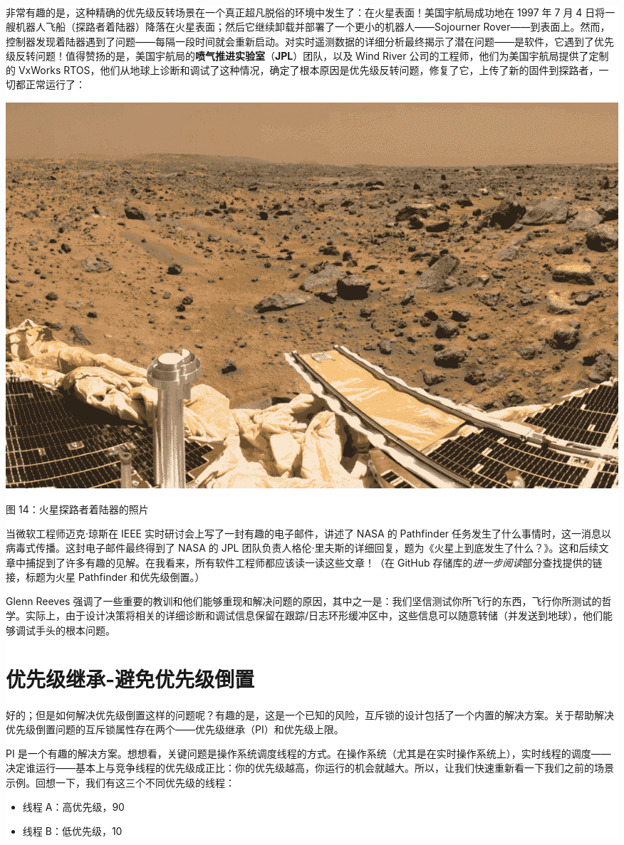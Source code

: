 非常有趣的是，这种精确的优先级反转场景在一个真正超凡脱俗的环境中发生了：在火星表面！美国宇航局成功地在 1997 年 7 月 4 日将一艘机器人飞船（探路者着陆器）降落在火星表面；然后它继续卸载并部署了一个更小的机器人——Sojourner Rover——到表面上。然而，控制器发现着陆器遇到了问题——每隔一段时间就会重新启动。对实时遥测数据的详细分析最终揭示了潜在问题——是软件，它遇到了优先级反转问题！值得赞扬的是，美国宇航局的**喷气推进实验室**（**JPL**）团队，以及 Wind River 公司的工程师，他们为美国宇航局提供了定制的 VxWorks RTOS，他们从地球上诊断和调试了这种情况，确定了根本原因是优先级反转问题，修复了它，上传了新的固件到探路者，一切都正常运行了：

![](img/e0ce7e31-9f76-42ff-8936-e9358bb67eca.png)

图 14：火星探路者着陆器的照片

当微软工程师迈克·琼斯在 IEEE 实时研讨会上写了一封有趣的电子邮件，讲述了 NASA 的 Pathfinder 任务发生了什么事情时，这一消息以病毒式传播。这封电子邮件最终得到了 NASA 的 JPL 团队负责人格伦·里夫斯的详细回复，题为《火星上到底发生了什么？》。这和后续文章中捕捉到了许多有趣的见解。在我看来，所有软件工程师都应该读一读这些文章！（在 GitHub 存储库的*进一步阅读*部分查找提供的链接，标题为火星 Pathfinder 和优先级倒置。）

Glenn Reeves 强调了一些重要的教训和他们能够重现和解决问题的原因，其中之一是：我们坚信测试你所飞行的东西，飞行你所测试的哲学。实际上，由于设计决策将相关的详细诊断和调试信息保留在跟踪/日志环形缓冲区中，这些信息可以随意转储（并发送到地球），他们能够调试手头的根本问题。

# 优先级继承-避免优先级倒置

好的；但是如何解决优先级倒置这样的问题呢？有趣的是，这是一个已知的风险，互斥锁的设计包括了一个内置的解决方案。关于帮助解决优先级倒置问题的互斥锁属性存在两个——优先级继承（PI）和优先级上限。

PI 是一个有趣的解决方案。想想看，关键问题是操作系统调度线程的方式。在操作系统（尤其是在实时操作系统上），实时线程的调度——决定谁运行——基本上与竞争线程的优先级成正比：你的优先级越高，你运行的机会就越大。所以，让我们快速重新看一下我们之前的场景示例。回想一下，我们有这三个不同优先级的线程：

+   线程 A：高优先级，90

+   线程 B：低优先级，10
